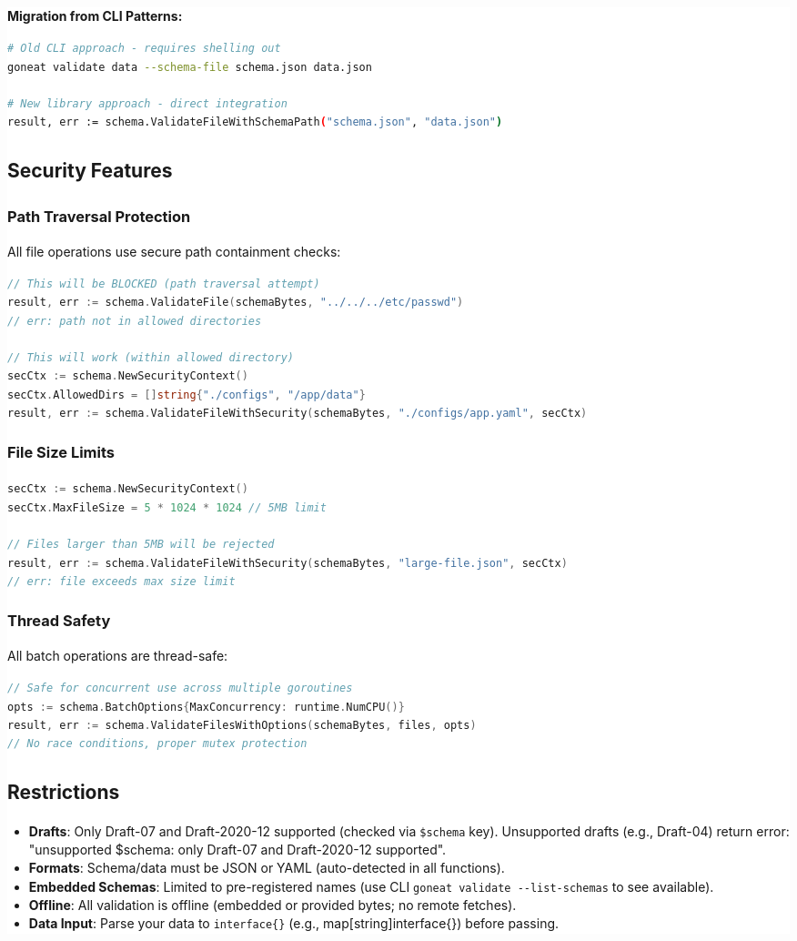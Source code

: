 **Migration from CLI Patterns:**

```bash
# Old CLI approach - requires shelling out
goneat validate data --schema-file schema.json data.json

# New library approach - direct integration
result, err := schema.ValidateFileWithSchemaPath("schema.json", "data.json")
```

## Security Features

### Path Traversal Protection

All file operations use secure path containment checks:

```go
// This will be BLOCKED (path traversal attempt)
result, err := schema.ValidateFile(schemaBytes, "../../../etc/passwd")
// err: path not in allowed directories

// This will work (within allowed directory)
secCtx := schema.NewSecurityContext()
secCtx.AllowedDirs = []string{"./configs", "/app/data"}
result, err := schema.ValidateFileWithSecurity(schemaBytes, "./configs/app.yaml", secCtx)
```

### File Size Limits

```go
secCtx := schema.NewSecurityContext()
secCtx.MaxFileSize = 5 * 1024 * 1024 // 5MB limit

// Files larger than 5MB will be rejected
result, err := schema.ValidateFileWithSecurity(schemaBytes, "large-file.json", secCtx)
// err: file exceeds max size limit
```

### Thread Safety

All batch operations are thread-safe:

```go
// Safe for concurrent use across multiple goroutines
opts := schema.BatchOptions{MaxConcurrency: runtime.NumCPU()}
result, err := schema.ValidateFilesWithOptions(schemaBytes, files, opts)
// No race conditions, proper mutex protection
```

## Restrictions

- **Drafts**: Only Draft-07 and Draft-2020-12 supported (checked via `$schema` key). Unsupported drafts (e.g., Draft-04) return error: "unsupported $schema: only Draft-07 and Draft-2020-12 supported".
- **Formats**: Schema/data must be JSON or YAML (auto-detected in all functions).
- **Embedded Schemas**: Limited to pre-registered names (use CLI `goneat validate --list-schemas` to see available).
- **Offline**: All validation is offline (embedded or provided bytes; no remote fetches).
- **Data Input**: Parse your data to `interface{}` (e.g., map[string]interface{}) before passing.
